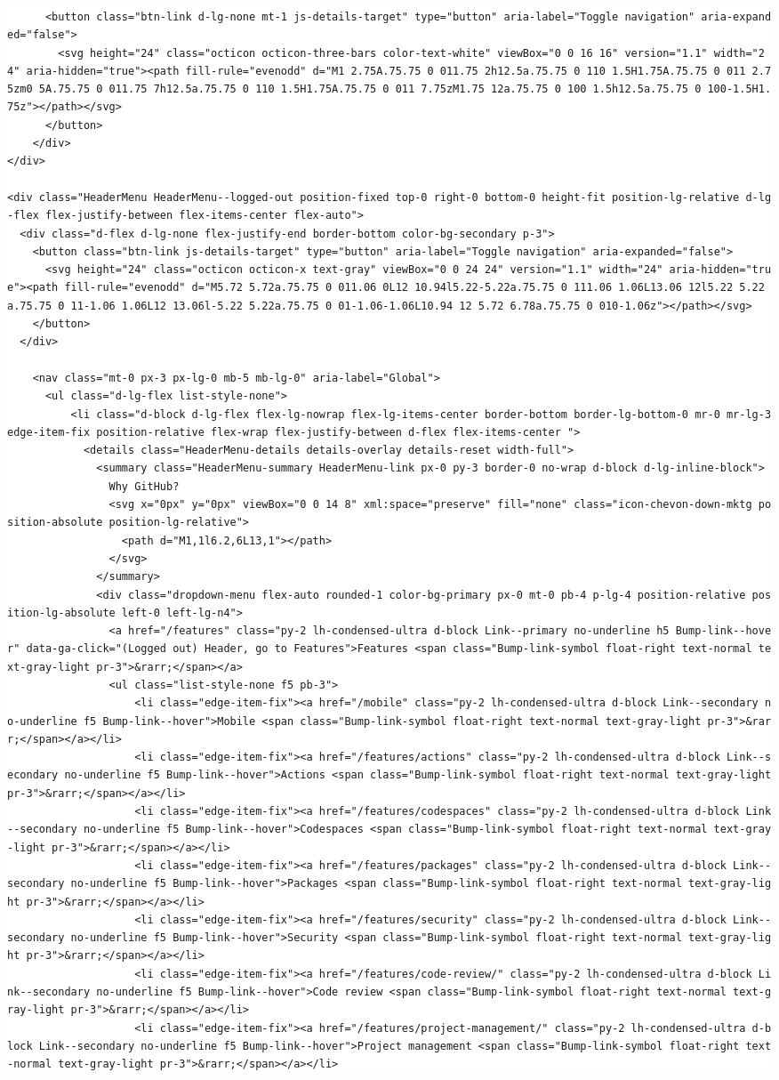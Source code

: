           <button class="btn-link d-lg-none mt-1 js-details-target" type="button" aria-label="Toggle navigation" aria-expanded="false">
            <svg height="24" class="octicon octicon-three-bars color-text-white" viewBox="0 0 16 16" version="1.1" width="24" aria-hidden="true"><path fill-rule="evenodd" d="M1 2.75A.75.75 0 011.75 2h12.5a.75.75 0 110 1.5H1.75A.75.75 0 011 2.75zm0 5A.75.75 0 011.75 7h12.5a.75.75 0 110 1.5H1.75A.75.75 0 011 7.75zM1.75 12a.75.75 0 100 1.5h12.5a.75.75 0 100-1.5H1.75z"></path></svg>
          </button>
        </div>
    </div>

    <div class="HeaderMenu HeaderMenu--logged-out position-fixed top-0 right-0 bottom-0 height-fit position-lg-relative d-lg-flex flex-justify-between flex-items-center flex-auto">
      <div class="d-flex d-lg-none flex-justify-end border-bottom color-bg-secondary p-3">
        <button class="btn-link js-details-target" type="button" aria-label="Toggle navigation" aria-expanded="false">
          <svg height="24" class="octicon octicon-x text-gray" viewBox="0 0 24 24" version="1.1" width="24" aria-hidden="true"><path fill-rule="evenodd" d="M5.72 5.72a.75.75 0 011.06 0L12 10.94l5.22-5.22a.75.75 0 111.06 1.06L13.06 12l5.22 5.22a.75.75 0 11-1.06 1.06L12 13.06l-5.22 5.22a.75.75 0 01-1.06-1.06L10.94 12 5.72 6.78a.75.75 0 010-1.06z"></path></svg>
        </button>
      </div>

        <nav class="mt-0 px-3 px-lg-0 mb-5 mb-lg-0" aria-label="Global">
          <ul class="d-lg-flex list-style-none">
              <li class="d-block d-lg-flex flex-lg-nowrap flex-lg-items-center border-bottom border-lg-bottom-0 mr-0 mr-lg-3 edge-item-fix position-relative flex-wrap flex-justify-between d-flex flex-items-center ">
                <details class="HeaderMenu-details details-overlay details-reset width-full">
                  <summary class="HeaderMenu-summary HeaderMenu-link px-0 py-3 border-0 no-wrap d-block d-lg-inline-block">
                    Why GitHub?
                    <svg x="0px" y="0px" viewBox="0 0 14 8" xml:space="preserve" fill="none" class="icon-chevon-down-mktg position-absolute position-lg-relative">
                      <path d="M1,1l6.2,6L13,1"></path>
                    </svg>
                  </summary>
                  <div class="dropdown-menu flex-auto rounded-1 color-bg-primary px-0 mt-0 pb-4 p-lg-4 position-relative position-lg-absolute left-0 left-lg-n4">
                    <a href="/features" class="py-2 lh-condensed-ultra d-block Link--primary no-underline h5 Bump-link--hover" data-ga-click="(Logged out) Header, go to Features">Features <span class="Bump-link-symbol float-right text-normal text-gray-light pr-3">&rarr;</span></a>
                    <ul class="list-style-none f5 pb-3">
                        <li class="edge-item-fix"><a href="/mobile" class="py-2 lh-condensed-ultra d-block Link--secondary no-underline f5 Bump-link--hover">Mobile <span class="Bump-link-symbol float-right text-normal text-gray-light pr-3">&rarr;</span></a></li>
                        <li class="edge-item-fix"><a href="/features/actions" class="py-2 lh-condensed-ultra d-block Link--secondary no-underline f5 Bump-link--hover">Actions <span class="Bump-link-symbol float-right text-normal text-gray-light pr-3">&rarr;</span></a></li>
                        <li class="edge-item-fix"><a href="/features/codespaces" class="py-2 lh-condensed-ultra d-block Link--secondary no-underline f5 Bump-link--hover">Codespaces <span class="Bump-link-symbol float-right text-normal text-gray-light pr-3">&rarr;</span></a></li>
                        <li class="edge-item-fix"><a href="/features/packages" class="py-2 lh-condensed-ultra d-block Link--secondary no-underline f5 Bump-link--hover">Packages <span class="Bump-link-symbol float-right text-normal text-gray-light pr-3">&rarr;</span></a></li>
                        <li class="edge-item-fix"><a href="/features/security" class="py-2 lh-condensed-ultra d-block Link--secondary no-underline f5 Bump-link--hover">Security <span class="Bump-link-symbol float-right text-normal text-gray-light pr-3">&rarr;</span></a></li>
                        <li class="edge-item-fix"><a href="/features/code-review/" class="py-2 lh-condensed-ultra d-block Link--secondary no-underline f5 Bump-link--hover">Code review <span class="Bump-link-symbol float-right text-normal text-gray-light pr-3">&rarr;</span></a></li>
                        <li class="edge-item-fix"><a href="/features/project-management/" class="py-2 lh-condensed-ultra d-block Link--secondary no-underline f5 Bump-link--hover">Project management <span class="Bump-link-symbol float-right text-normal text-gray-light pr-3">&rarr;</span></a></li>